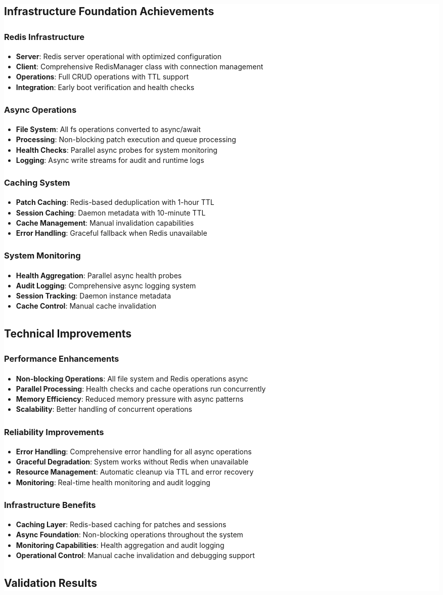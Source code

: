## Infrastructure Foundation Achievements

### Redis Infrastructure
- **Server**: Redis server operational with optimized configuration
- **Client**: Comprehensive RedisManager class with connection management
- **Operations**: Full CRUD operations with TTL support
- **Integration**: Early boot verification and health checks

### Async Operations
- **File System**: All fs operations converted to async/await
- **Processing**: Non-blocking patch execution and queue processing
- **Health Checks**: Parallel async probes for system monitoring
- **Logging**: Async write streams for audit and runtime logs

### Caching System
- **Patch Caching**: Redis-based deduplication with 1-hour TTL
- **Session Caching**: Daemon metadata with 10-minute TTL
- **Cache Management**: Manual invalidation capabilities
- **Error Handling**: Graceful fallback when Redis unavailable

### System Monitoring
- **Health Aggregation**: Parallel async health probes
- **Audit Logging**: Comprehensive async logging system
- **Session Tracking**: Daemon instance metadata
- **Cache Control**: Manual cache invalidation

## Technical Improvements

### Performance Enhancements
- **Non-blocking Operations**: All file system and Redis operations async
- **Parallel Processing**: Health checks and cache operations run concurrently
- **Memory Efficiency**: Reduced memory pressure with async patterns
- **Scalability**: Better handling of concurrent operations

### Reliability Improvements
- **Error Handling**: Comprehensive error handling for all async operations
- **Graceful Degradation**: System works without Redis when unavailable
- **Resource Management**: Automatic cleanup via TTL and error recovery
- **Monitoring**: Real-time health monitoring and audit logging

### Infrastructure Benefits
- **Caching Layer**: Redis-based caching for patches and sessions
- **Async Foundation**: Non-blocking operations throughout the system
- **Monitoring Capabilities**: Health aggregation and audit logging
- **Operational Control**: Manual cache invalidation and debugging support

## Validation Results
